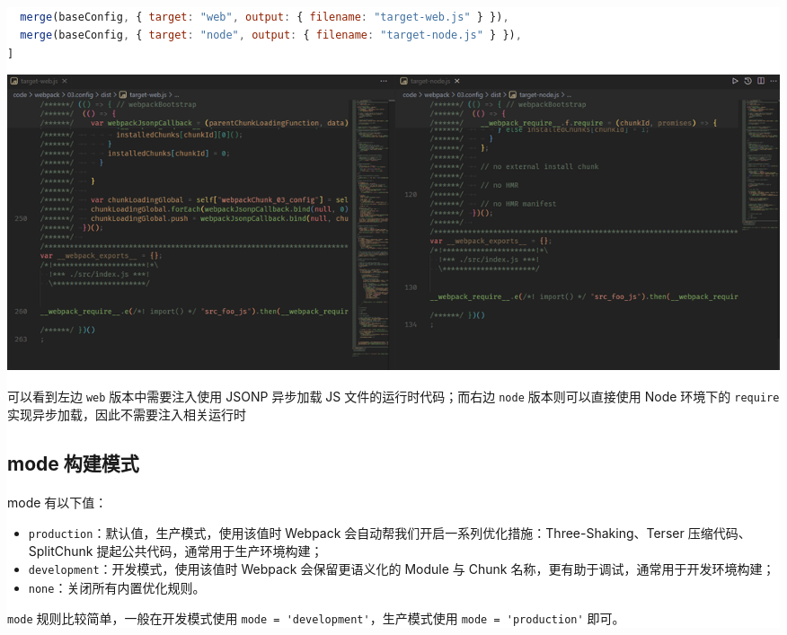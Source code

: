 ```js
  merge(baseConfig, { target: "web", output: { filename: "target-web.js" } }),
  merge(baseConfig, { target: "node", output: { filename: "target-node.js" } }),
]
```

![image-20240827170814137](6.%E9%85%8D%E7%BD%AE%E7%BB%93%E6%9E%84.assets/image-20240827170814137.png)

可以看到左边 `web` 版本中需要注入使用 JSONP 异步加载 JS 文件的运行时代码；而右边 `node` 版本则可以直接使用 Node 环境下的 `require` 实现异步加载，因此不需要注入相关运行时

## mode 构建模式

mode 有以下值：

- `production`：默认值，生产模式，使用该值时 Webpack 会自动帮我们开启一系列优化措施：Three-Shaking、Terser 压缩代码、SplitChunk 提起公共代码，通常用于生产环境构建；
- `development`：开发模式，使用该值时 Webpack 会保留更语义化的 Module 与 Chunk 名称，更有助于调试，通常用于开发环境构建；
- `none`：关闭所有内置优化规则。

`mode` 规则比较简单，一般在开发模式使用 `mode = 'development'`，生产模式使用 `mode = 'production'` 即可。

